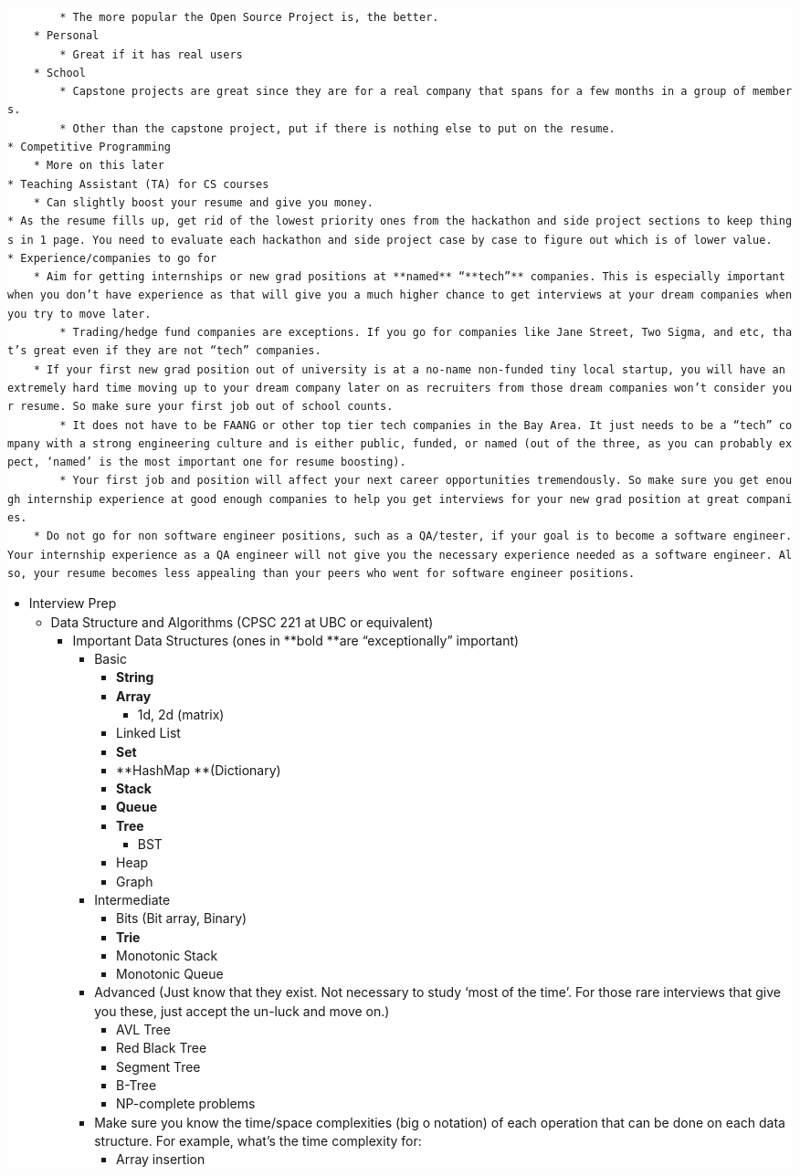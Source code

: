             * The more popular the Open Source Project is, the better.
        * Personal
            * Great if it has real users
        * School
            * Capstone projects are great since they are for a real company that spans for a few months in a group of members.
            * Other than the capstone project, put if there is nothing else to put on the resume.
    * Competitive Programming
        * More on this later
    * Teaching Assistant (TA) for CS courses
        * Can slightly boost your resume and give you money.
    * As the resume fills up, get rid of the lowest priority ones from the hackathon and side project sections to keep things in 1 page. You need to evaluate each hackathon and side project case by case to figure out which is of lower value.
    * Experience/companies to go for
        * Aim for getting internships or new grad positions at **named** “**tech”** companies. This is especially important when you don’t have experience as that will give you a much higher chance to get interviews at your dream companies when you try to move later.
            * Trading/hedge fund companies are exceptions. If you go for companies like Jane Street, Two Sigma, and etc, that’s great even if they are not “tech” companies.
        * If your first new grad position out of university is at a no-name non-funded tiny local startup, you will have an extremely hard time moving up to your dream company later on as recruiters from those dream companies won’t consider your resume. So make sure your first job out of school counts.
            * It does not have to be FAANG or other top tier tech companies in the Bay Area. It just needs to be a “tech” company with a strong engineering culture and is either public, funded, or named (out of the three, as you can probably expect, ‘named’ is the most important one for resume boosting).
            * Your first job and position will affect your next career opportunities tremendously. So make sure you get enough internship experience at good enough companies to help you get interviews for your new grad position at great companies.
        * Do not go for non software engineer positions, such as a QA/tester, if your goal is to become a software engineer. Your internship experience as a QA engineer will not give you the necessary experience needed as a software engineer. Also, your resume becomes less appealing than your peers who went for software engineer positions.
* Interview Prep
    * Data Structure and Algorithms (CPSC 221 at UBC or equivalent)
        * Important Data Structures (ones in **bold **are “exceptionally” important)
            * Basic
                * **String**
                * **Array**
                    * 1d, 2d (matrix)
                * Linked List
                * **Set**
                * **HashMap **(Dictionary)
                * **Stack**
                * **Queue**
                * **Tree**
                    * BST
                * Heap
                * Graph
            * Intermediate
                * Bits (Bit array, Binary)
                * **Trie**
                * Monotonic Stack
                * Monotonic Queue
            * Advanced (Just know that they exist. Not necessary to study ‘most of the time’. For those rare interviews that give you these, just accept the un-luck and move on.)
                * AVL Tree
                * Red Black Tree
                * Segment Tree
                * B-Tree
                * NP-complete problems
            * Make sure you know the time/space complexities (big o notation) of each operation that can be done on each data structure. For example, what’s the time complexity for:
                * Array insertion